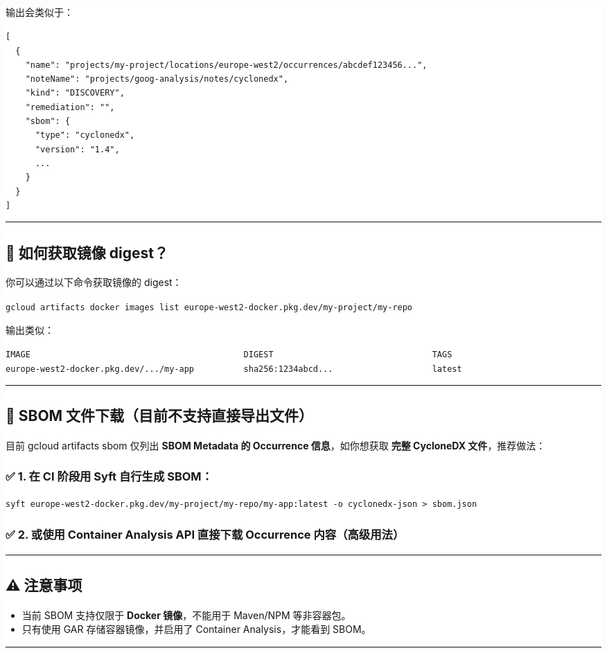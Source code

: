 输出会类似于：

```
[
  {
    "name": "projects/my-project/locations/europe-west2/occurrences/abcdef123456...",
    "noteName": "projects/goog-analysis/notes/cyclonedx",
    "kind": "DISCOVERY",
    "remediation": "",
    "sbom": {
      "type": "cyclonedx",
      "version": "1.4",
      ...
    }
  }
]
```

---

## **🎯 如何获取镜像 digest？**

你可以通过以下命令获取镜像的 digest：

```
gcloud artifacts docker images list europe-west2-docker.pkg.dev/my-project/my-repo
```

输出类似：

```
IMAGE                                           DIGEST                                TAGS
europe-west2-docker.pkg.dev/.../my-app          sha256:1234abcd...                    latest
```

---

## **🧩 SBOM 文件下载（目前不支持直接导出文件）**

目前 gcloud artifacts sbom 仅列出 **SBOM Metadata 的 Occurrence 信息**，如你想获取 **完整 CycloneDX 文件**，推荐做法：

### **✅ 1. 在 CI 阶段用 Syft 自行生成 SBOM：**

```
syft europe-west2-docker.pkg.dev/my-project/my-repo/my-app:latest -o cyclonedx-json > sbom.json
```

### **✅ 2. 或使用 Container Analysis API 直接下载 Occurrence 内容（高级用法）**

---

## **⚠️ 注意事项**

- 当前 SBOM 支持仅限于 **Docker 镜像**，不能用于 Maven/NPM 等非容器包。
- 只有使用 GAR 存储容器镜像，并启用了 Container Analysis，才能看到 SBOM。

---